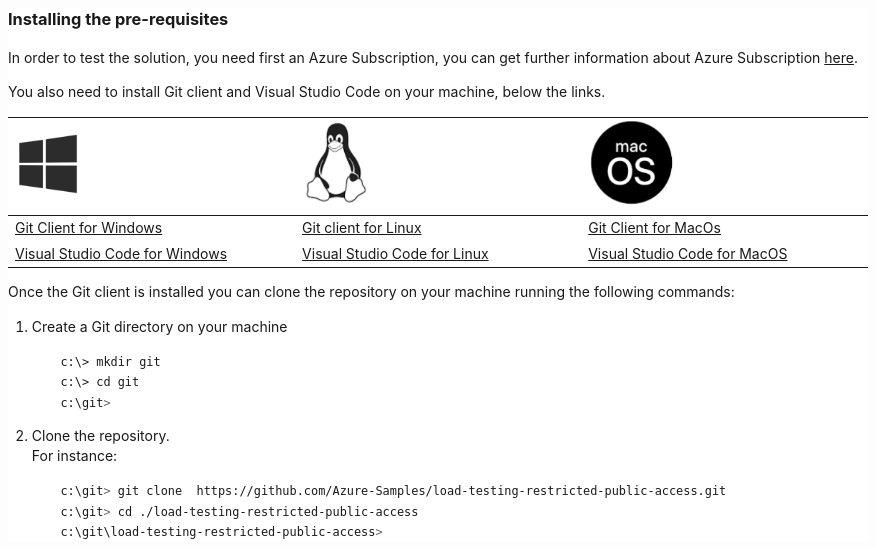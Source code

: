 ### Installing the pre-requisites

In order to test the solution, you need first an Azure Subscription, you can get further information about Azure Subscription [here](https://azure.microsoft.com/en-us/free).

You also need to install Git client and Visual Studio Code on your machine, below the links.

|[![Windows](./docs/img/load-testing-event-hubs-restricted-public-access/windows_logo.png)](https://git-scm.com/download/win) |[![Linux](./docs/img/load-testing-event-hubs-restricted-public-access/linux_logo.png)](https://git-scm.com/download/linux)|[![MacOS](./docs/img/load-testing-event-hubs-restricted-public-access/macos_logo.png)](https://git-scm.com/download/mac)|
|:---|:---|:---|
| [Git Client for Windows](https://git-scm.com/download/win) | [Git client for Linux](https://git-scm.com/download/linux)| [Git Client for MacOs](https://git-scm.com/download/mac) |
[Visual Studio Code for Windows](https://code.visualstudio.com/Download)  | [Visual Studio Code for Linux](https://code.visualstudio.com/Download)  &nbsp;| [Visual Studio Code for MacOS](https://code.visualstudio.com/Download) &nbsp; &nbsp;|

Once the Git client is installed you can clone the repository on your machine running the following commands:

1. Create a Git directory on your machine

    ```bash
        c:\> mkdir git
        c:\> cd git
        c:\git>
    ```

2. Clone the repository.  
    For instance:

    ```bash
        c:\git> git clone  https://github.com/Azure-Samples/load-testing-restricted-public-access.git 
        c:\git> cd ./load-testing-restricted-public-access 
        c:\git\load-testing-restricted-public-access> 
    ```
